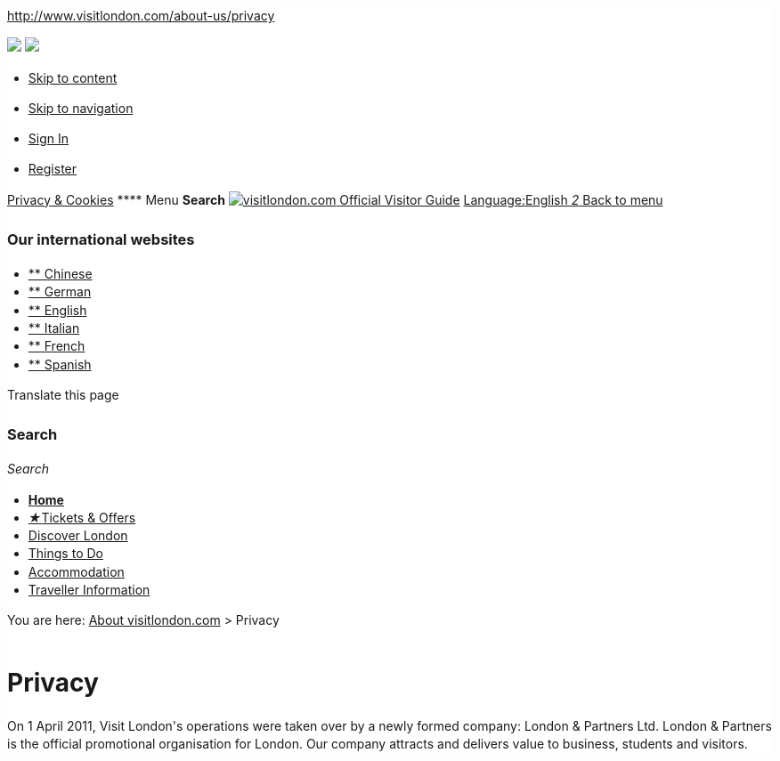 http://www.visitlondon.com/about-us/privacy

![](http://b.scorecardresearch.com/p?c1=2&c2=18804041&cv=2.0&cj=1) ![](https://www.facebook.com/tr?id=969083459772855&ev=PixelInitialized)

-   [Skip to content](#content)
-   [Skip to navigation](#menu)

-   <a href="/sign-in?redirect=/about-us/privacy" class="login">Sign In</a>
-   <a href="/sign-in" class="register">Register</a>

<a href="/about-us/privacy" class="header-privacy-policy noprint">Privacy &amp; Cookies</a>
**** <span class="mobile-menu-label">Menu</span>
**Search**
<a href="/" class="brand"><span class="svg visitlondon-logo icon-visitlondon-logo"><img src="https://cdn.londonandpartners.com/visit/images/visitlondon-print.png" alt="visitlondon.com" /></span> <span class="c tagline">Official Visitor Guide</span></a>
<a href="#langDialogueLabel" id="lang-trigger" class="lang-trigger-a language-chooser-trigger"><span> <em></em> <span class="mobonly">Language:</span>English</span> <em></em></a>
<a href="#lang-trigger" class="close menu-back" title="Close"><em>2</em> <span class="mobonly"> <em></em> Back to menu</span></a>
### Our international websites

-   [** Chinese](http://london.cn/visit)
-   [** German](/de?ref=header)
-   [** English](/?ref=header)
-   [** Italian](/it?ref=header)
-   [** French](/fr?ref=header)
-   [** Spanish](/es?ref=header)

Translate this page

### Search

*Search*

-   <a href="/?ref=nav" class="tl-nav"><strong></strong> <span><strong>Home</strong></span></a>
-   <a href="/tickets-and-offers?ref=nav" id="nav-offers-and-competitions" class="tl-nav"><em>★</em><span>Tickets &amp; Offers</span> <em></em></a>
-   <a href="/discover-london?ref=nav" id="nav-discover-london" class="tl-nav"><em></em><span>Discover London</span> <em></em></a>
-   <a href="/things-to-do?ref=nav" id="nav-things-to-do" class="tl-nav"><em></em><span>Things to Do</span> <em></em></a>
-   <a href="/where-to-stay?ref=nav" id="nav-where-to-stay" class="tl-nav"><em></em><span>Accommodation</span> <em></em></a>
-   <a href="/traveller-information?ref=nav" id="nav-traveller-information" class="tl-nav"><em></em><span>Traveller Information</span> <em></em></a>

<span class="invisible-mobile">You are here: </span>[About visitlondon.com](/about-us/about-visitlondoncom) <span class="ir invisible-mobile">&gt;</span> Privacy

Privacy
=======

On 1 April 2011, Visit London's operations were taken over by a newly formed company: London & Partners Ltd. London & Partners is the official promotional organisation for London. Our company attracts and delivers value to business, students and visitors.
